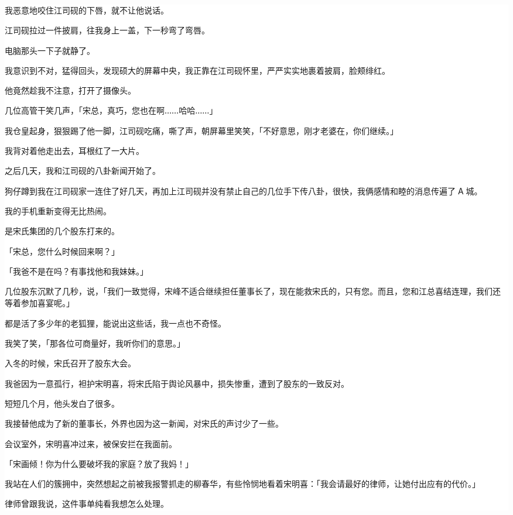 我恶意地咬住江司砚的下唇，就不让他说话。


江司砚拉过一件披肩，往我身上一盖，下一秒弯了弯唇。


电脑那头一下子就静了。


我意识到不对，猛得回头，发现硕大的屏幕中央，我正靠在江司砚怀里，严严实实地裹着披肩，脸颊绯红。


他竟然趁我不注意，打开了摄像头。


几位高管干笑几声，「宋总，真巧，您也在啊……哈哈……」


我仓皇起身，狠狠踢了他一脚，江司砚吃痛，嘶了声，朝屏幕里笑笑，「不好意思，刚才老婆在，你们继续。」


我背对着他走出去，耳根红了一大片。


之后几天，我和江司砚的八卦新闻开始了。


狗仔蹲到我在江司砚家一连住了好几天，再加上江司砚并没有禁止自己的几位手下传八卦，很快，我俩感情和睦的消息传遍了 A 城。


我的手机重新变得无比热闹。


是宋氏集团的几个股东打来的。


「宋总，您什么时候回来啊？」


「我爸不是在吗？有事找他和我妹妹。」


几位股东沉默了几秒，说，「我们一致觉得，宋峰不适合继续担任董事长了，现在能救宋氏的，只有您。而且，您和江总喜结连理，我们还等着参加喜宴呢。」


都是活了多少年的老狐狸，能说出这些话，我一点也不奇怪。


我笑了笑，「那各位可商量好，我听你们的意思。」


入冬的时候，宋氏召开了股东大会。


我爸因为一意孤行，袒护宋明喜，将宋氏陷于舆论风暴中，损失惨重，遭到了股东的一致反对。


短短几个月，他头发白了很多。


我接替他成为了新的董事长，外界也因为这一新闻，对宋氏的声讨少了一些。


会议室外，宋明喜冲过来，被保安拦在我面前。


「宋画倾！你为什么要破坏我的家庭？放了我妈！」


我站在人们的簇拥中，突然想起之前被我报警抓走的柳春华，有些怜悯地看着宋明喜：「我会请最好的律师，让她付出应有的代价。」


律师曾跟我说，这件事单纯看我想怎么处理。
